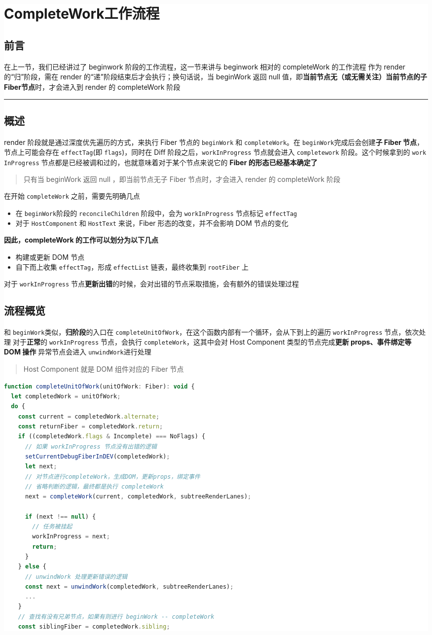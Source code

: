 # CompleteWork工作流程

## 前言

在上一节，我们已经讲过了 beginwork 阶段的工作流程，这一节来讲与 beginwork 相对的 completeWork 的工作流程
作为 render 的“归”阶段，需在 render 的“递”阶段结束后才会执行；换句话说，当 beginWork 返回 null 值，即**当前节点无（或无需关注）当前节点的子Fiber节点**时，才会进入到 render 的 completeWork 阶段

------

## 概述

render 阶段就是通过深度优先遍历的方式，来执行 Fiber 节点的 `beginWork` 和 `completeWork`。在 `beginWork`完成后会创建**子 Fiber 节点**，节点上可能会存在 `effectTag`(即 `flags`)，同时在 Diff 阶段之后，`workInProgress` 节点就会进入 `completework` 阶段。这个时候拿到的 `workInProgress` 节点都是已经被调和过的，也就意味着对于某个节点来说它的 **Fiber 的形态已经基本确定了**

> 只有当 beginWork 返回 null ，即当前节点无子 Fiber 节点时，才会进入 render 的 completeWork 阶段

在开始 `completeWork` 之前，需要先明确几点

- 在 `beginWork`阶段的 `reconcileChildren` 阶段中，会为 `workInProgress` 节点标记 `effectTag`
- 对于 `HostComponent` 和 `HostText` 来说，Fiber 形态的改变，并不会影响 DOM 节点的变化

**因此，completeWork 的工作可以划分为以下几点**

- 构建或更新 DOM 节点
- 自下而上收集 `effectTag`，形成 `effectList` 链表，最终收集到 `rootFiber` 上

对于 `workInProgress` 节点**更新出错**的时候，会对出错的节点采取措施，会有额外的错误处理过程

## 流程概览

和 `beginWork`类似，**归阶段**的入口在 `completeUnitOfWork`，在这个函数内部有一个循环，会从下到上的遍历 `workInProgress` 节点，依次处理
对于**正常**的 `workInProgress` 节点，会执行 `completeWork`，这其中会对 Host Component 类型的节点完成**更新 props、事件绑定等 DOM 操作**
异常节点会进入 `unwindWork`进行处理

> Host Component 就是 DOM 组件对应的 Fiber 节点

```js
function completeUnitOfWork(unitOfWork: Fiber): void {
  let completedWork = unitOfWork;
  do {
    const current = completedWork.alternate;
    const returnFiber = completedWork.return;
    if ((completedWork.flags & Incomplete) === NoFlags) {
      // 如果 workInProgress 节点没有出错的逻辑
      setCurrentDebugFiberInDEV(completedWork);
      let next;
      // 对节点进行completeWork，生成DOM，更新props，绑定事件
      // 省略判断的逻辑，最终都是执行 completeWork
      next = completeWork(current, completedWork, subtreeRenderLanes);

      if (next !== null) {
        // 任务被挂起
        workInProgress = next;
        return;
      }
    } else {
      // unwindWork 处理更新错误的逻辑
      const next = unwindWork(completedWork, subtreeRenderLanes);	
      ...
    }
    // 查找有没有兄弟节点，如果有则进行 beginWork -- completeWork
    const siblingFiber = completedWork.sibling;
```